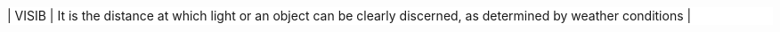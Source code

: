 | VISIB     | It is the distance at which light or an object can be clearly discerned, as determined by weather conditions                                                                                                                                                                                                                                 |
